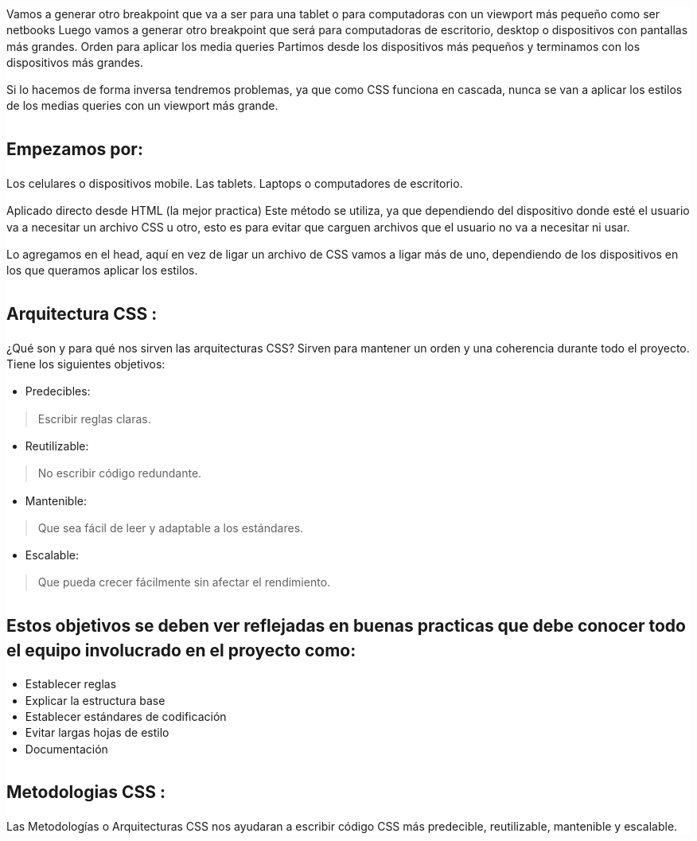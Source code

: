 Vamos a generar otro breakpoint que va a ser para una tablet o para computadoras con un viewport más pequeño como ser netbooks
Luego vamos a generar otro breakpoint que será para computadoras de escritorio, desktop o dispositivos con pantallas más grandes.
Orden para aplicar los media queries
Partimos desde los dispositivos más pequeños y terminamos con los dispositivos más grandes.

Si lo hacemos de forma inversa tendremos problemas, ya que como CSS funciona en cascada, nunca se van a aplicar los estilos de los medias queries con un viewport más grande.

## Empezamos por:

Los celulares o dispositivos mobile.
Las tablets.
Laptops o computadores de escritorio.

Aplicado directo desde HTML (la mejor practica)
Este método se utiliza, ya que dependiendo del dispositivo donde esté el usuario va a necesitar un archivo CSS u otro, esto es para evitar que carguen archivos que el usuario no va a necesitar ni usar.

Lo agregamos en el head, aquí en vez de ligar un archivo de CSS vamos a ligar más de uno, dependiendo de los dispositivos en los que queramos aplicar los estilos.

## Arquitectura CSS :

¿Qué son y para qué nos sirven las arquitecturas CSS?
Sirven para mantener un orden y una coherencia durante todo el proyecto. Tiene los siguientes objetivos:

* Predecibles: 
>Escribir reglas claras.
* Reutilizable: 
>No escribir código redundante.
* Mantenible: 
>Que sea fácil de leer y adaptable a los estándares.
* Escalable: 
>Que pueda crecer fácilmente sin afectar el rendimiento.

## Estos objetivos se deben ver reflejadas en buenas practicas que debe conocer todo el equipo involucrado en el proyecto como:

* Establecer reglas
* Explicar la estructura base
* Establecer estándares de codificación
* Evitar largas hojas de estilo
* Documentación

## Metodologias CSS :

Las Metodologías o Arquitecturas CSS nos ayudaran a escribir código CSS más predecible, reutilizable, mantenible y escalable.
